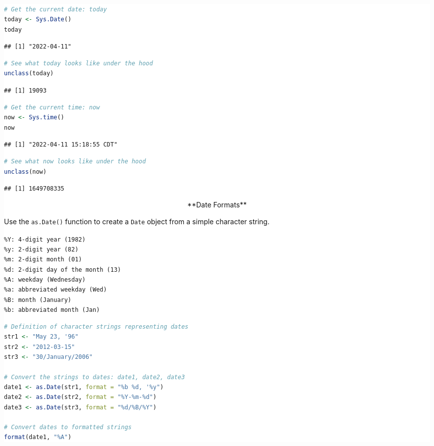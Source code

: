 
```r
# Get the current date: today
today <- Sys.Date()
today
```

```
## [1] "2022-04-11"
```

```r
# See what today looks like under the hood
unclass(today)
```

```
## [1] 19093
```

```r
# Get the current time: now
now <- Sys.time()
now
```

```
## [1] "2022-04-11 15:18:55 CDT"
```

```r
# See what now looks like under the hood
unclass(now)
```

```
## [1] 1649708335
```

<center>**Date Formats**</center>

Use the `as.Date()` function to create a `Date` object from a simple character string.

    %Y: 4-digit year (1982)
    %y: 2-digit year (82)
    %m: 2-digit month (01)
    %d: 2-digit day of the month (13)
    %A: weekday (Wednesday)
    %a: abbreviated weekday (Wed)
    %B: month (January)
    %b: abbreviated month (Jan)


```r
# Definition of character strings representing dates
str1 <- "May 23, '96"
str2 <- "2012-03-15"
str3 <- "30/January/2006"

# Convert the strings to dates: date1, date2, date3
date1 <- as.Date(str1, format = "%b %d, '%y")
date2 <- as.Date(str2, format = "%Y-%m-%d")
date3 <- as.Date(str3, format = "%d/%B/%Y")

# Convert dates to formatted strings
format(date1, "%A")
```
